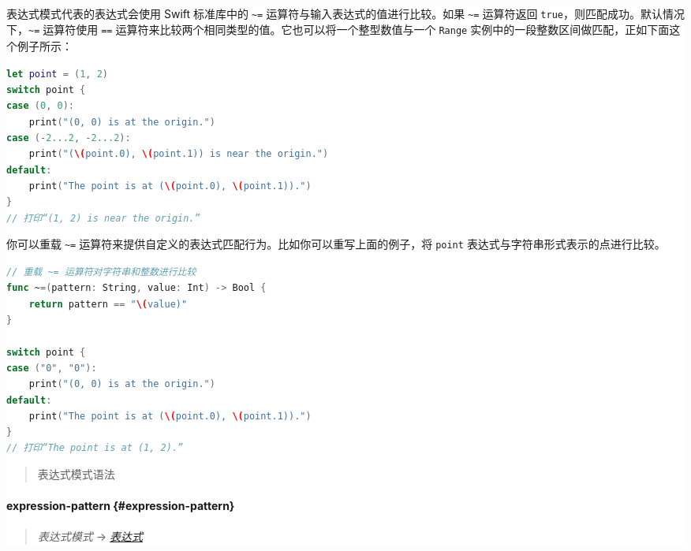 表达式模式代表的表达式会使用 Swift 标准库中的 `~=` 运算符与输入表达式的值进行比较。如果 `~=` 运算符返回 `true`，则匹配成功。默认情况下，`~=` 运算符使用 `==` 运算符来比较两个相同类型的值。它也可以将一个整型数值与一个 `Range` 实例中的一段整数区间做匹配，正如下面这个例子所示：

```swift
let point = (1, 2)
switch point {
case (0, 0):
    print("(0, 0) is at the origin.")
case (-2...2, -2...2):
    print("(\(point.0), \(point.1)) is near the origin.")
default:
    print("The point is at (\(point.0), \(point.1)).")
}
// 打印“(1, 2) is near the origin.”
```

你可以重载 `~=` 运算符来提供自定义的表达式匹配行为。比如你可以重写上面的例子，将 `point` 表达式与字符串形式表示的点进行比较。

```swift
// 重载 ~= 运算符对字符串和整数进行比较
func ~=(pattern: String, value: Int) -> Bool {
    return pattern == "\(value)"
}

switch point {
case ("0", "0"):
    print("(0, 0) is at the origin.")
default:
    print("The point is at (\(point.0), \(point.1)).")
}
// 打印“The point is at (1, 2).”
```

> 表达式模式语法
> 

#### expression-pattern {#expression-pattern}
> *表达式模式* → [*表达式*](./04_Expressions.md#expression)
> 
